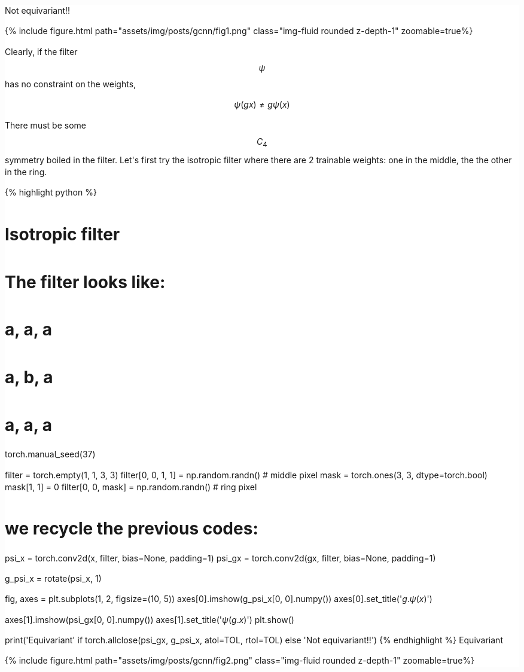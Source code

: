 Not equivariant!!
<div class="col-sm mt-3 mt-md-0">
    {% include figure.html path="assets/img/posts/gcnn/fig1.png" class="img-fluid rounded z-depth-1" zoomable=true%}
</div>


Clearly, if the filter $$\psi$$ has no constraint on the weights, 

$$\psi(gx) \neq g\psi(x)$$


There must be some $$C_4$$ symmetry boiled in the filter. Let's first try the isotropic filter where there are 2 trainable weights: one in the middle, the the other in the ring.


{% highlight python %}
# Isotropic filter
# The filter looks like: 
# a, a, a
# a, b, a
# a, a, a

torch.manual_seed(37)

filter = torch.empty(1, 1, 3, 3)
filter[0, 0, 1, 1] = np.random.randn() # middle pixel
mask = torch.ones(3, 3, dtype=torch.bool)
mask[1, 1] = 0
filter[0, 0, mask] = np.random.randn() # ring pixel

# we recycle the previous codes: 
psi_x = torch.conv2d(x, filter, bias=None, padding=1)
psi_gx = torch.conv2d(gx, filter, bias=None, padding=1)

g_psi_x = rotate(psi_x, 1)

fig, axes = plt.subplots(1, 2, figsize=(10, 5))
axes[0].imshow(g_psi_x[0, 0].numpy())
axes[0].set_title('$g.\psi(x)$')

axes[1].imshow(psi_gx[0, 0].numpy())
axes[1].set_title('$\psi(g.x)$')
plt.show()

print('Equivariant' if torch.allclose(psi_gx, g_psi_x, atol=TOL, rtol=TOL) else 'Not equivariant!!')
{% endhighlight %}
Equivariant
<div class="col-sm mt-3 mt-md-0">
    {% include figure.html path="assets/img/posts/gcnn/fig2.png" class="img-fluid rounded z-depth-1" zoomable=true%}
</div>
